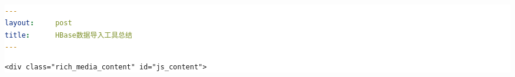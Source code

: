 ```yaml
---
layout:     post
title:      HBase数据导入工具总结
---
```

<div id="article_content" class="article_content clearfix csdn-tracking-statistics" data-pid="blog" data-mod="popu_307" data-dsm="post">
								            <link rel="stylesheet" href="https://csdnimg.cn/release/phoenix/template/css/ck_htmledit_views-f76675cdea.css">
						<div class="htmledit_views" id="content_views">
                
    <div class="rich_media_content" id="js_content">
                    

                    

                    
                    